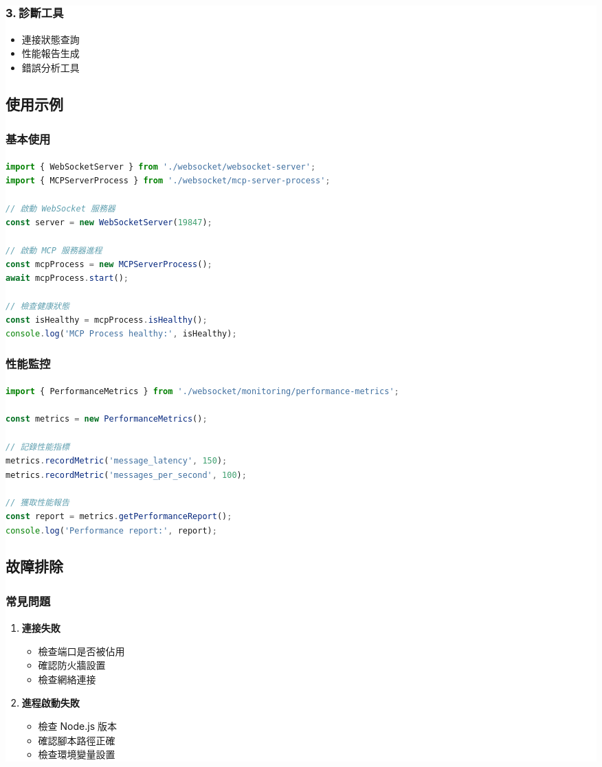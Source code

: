 ### 3. 診斷工具
- 連接狀態查詢
- 性能報告生成
- 錯誤分析工具

## 使用示例

### 基本使用
```typescript
import { WebSocketServer } from './websocket/websocket-server';
import { MCPServerProcess } from './websocket/mcp-server-process';

// 啟動 WebSocket 服務器
const server = new WebSocketServer(19847);

// 啟動 MCP 服務器進程
const mcpProcess = new MCPServerProcess();
await mcpProcess.start();

// 檢查健康狀態
const isHealthy = mcpProcess.isHealthy();
console.log('MCP Process healthy:', isHealthy);
```

### 性能監控
```typescript
import { PerformanceMetrics } from './websocket/monitoring/performance-metrics';

const metrics = new PerformanceMetrics();

// 記錄性能指標
metrics.recordMetric('message_latency', 150);
metrics.recordMetric('messages_per_second', 100);

// 獲取性能報告
const report = metrics.getPerformanceReport();
console.log('Performance report:', report);
```

## 故障排除

### 常見問題

1. **連接失敗**
   - 檢查端口是否被佔用
   - 確認防火牆設置
   - 檢查網絡連接

2. **進程啟動失敗**
   - 檢查 Node.js 版本
   - 確認腳本路徑正確
   - 檢查環境變量設置
